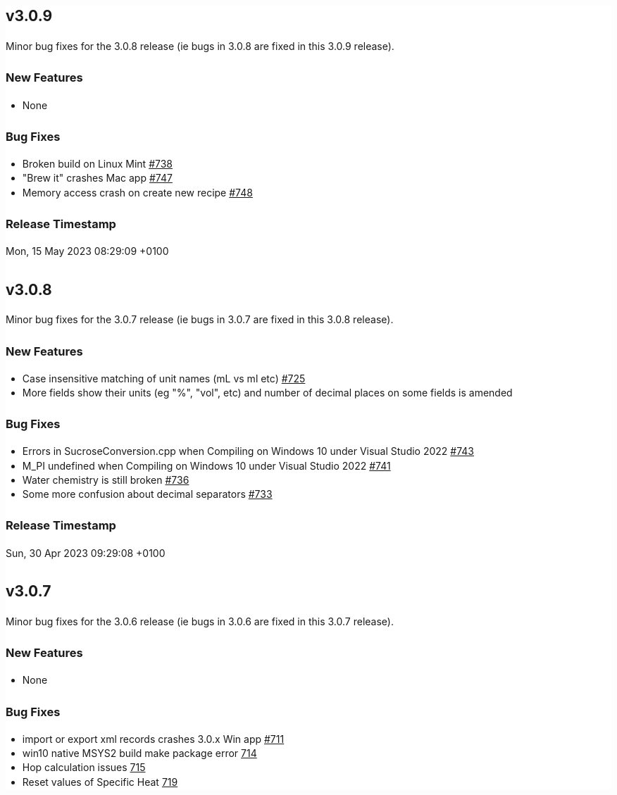 ## v3.0.9
Minor bug fixes for the 3.0.8 release (ie bugs in 3.0.8 are fixed in this 3.0.9 release).

### New Features
* None

### Bug Fixes
* Broken build on Linux Mint [#738](https://github.com/Brewtarget/brewtarget/issues/738)
* "Brew it" crashes Mac app [#747](https://github.com/Brewtarget/brewtarget/issues/747)
* Memory access crash on create new recipe [#748](https://github.com/Brewtarget/brewtarget/issues/748)

### Release Timestamp
Mon, 15 May 2023 08:29:09 +0100

## v3.0.8
Minor bug fixes for the 3.0.7 release (ie bugs in 3.0.7 are fixed in this 3.0.8 release).

### New Features
* Case insensitive matching of unit names (mL vs ml etc) [#725](https://github.com/Brewtarget/brewtarget/issues/725)
* More fields show their units (eg "%", "vol", etc) and number of decimal places on some fields is amended

### Bug Fixes
* Errors in SucroseConversion.cpp when Compiling on Windows 10 under Visual Studio 2022 [#743](https://github.com/Brewtarget/brewtarget/issues/743)
* M_PI undefined when Compiling on Windows 10 under Visual Studio 2022 [#741](https://github.com/Brewtarget/brewtarget/issues/741)
* Water chemistry is still broken [#736](https://github.com/Brewtarget/brewtarget/issues/736)
* Some more confusion about decimal separators [#733](https://github.com/Brewtarget/brewtarget/issues/733)

### Release Timestamp
Sun, 30 Apr 2023 09:29:08 +0100

## v3.0.7
Minor bug fixes for the 3.0.6 release (ie bugs in 3.0.6 are fixed in this 3.0.7 release).

### New Features
* None

### Bug Fixes
* import or export xml records crashes 3.0.x Win app [#711](https://github.com/Brewtarget/brewtarget/issues/711)
* win10 native MSYS2 build make package error [714](https://github.com/Brewtarget/brewtarget/issues/714)
* Hop calculation issues [715](https://github.com/Brewtarget/brewtarget/issues/715)
* Reset values of Specific Heat [719](https://github.com/Brewtarget/brewtarget/issues/719)
